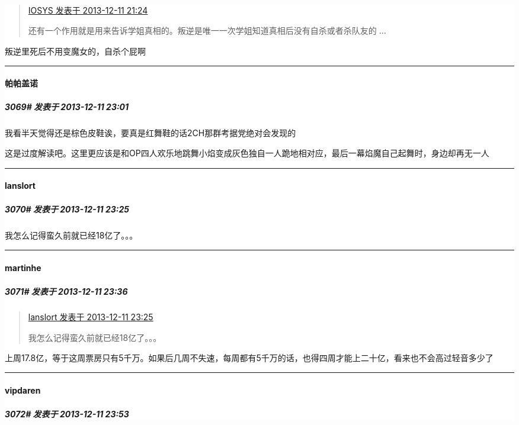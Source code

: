 

<blockquote><a href="httphttps://bbs.saraba1st.com/2b/forum.php?mod=redirect&amp;goto=findpost&amp;pid=23862366&amp;ptid=896785" target="_blank">IOSYS 发表于 2013-12-11 21:24</a>

还有一个作用就是用来告诉学姐真相的。叛逆是唯一一次学姐知道真相后没有自杀或者杀队友的 ...</blockquote>
叛逆里死后不用变魔女的，自杀个屁啊







*****

####  帕帕盖诺  
##### 3069#       发表于 2013-12-11 23:01




我看半天觉得还是棕色皮鞋诶，要真是红舞鞋的话2CH那群考据党绝对会发现的

这是过度解读吧。这里更应该是和OP四人欢乐地跳舞小焰变成灰色独自一人跪地相对应，最后一幕焰魔自己起舞时，身边却再无一人







*****

####  lanslort  
##### 3070#       发表于 2013-12-11 23:25




我怎么记得蛮久前就已经18亿了。。。







*****

####  martinhe  
##### 3071#       发表于 2013-12-11 23:36



<blockquote><a href="httphttps://bbs.saraba1st.com/2b/forum.php?mod=redirect&amp;goto=findpost&amp;pid=23863576&amp;ptid=896785" target="_blank">lanslort 发表于 2013-12-11 23:25</a>

我怎么记得蛮久前就已经18亿了。。。</blockquote>
上周17.8亿，等于这周票房只有5千万。如果后几周不失速，每周都有5千万的话，也得四周才能上二十亿，看来也不会高过轻音多少了







*****

####  vipdaren  
##### 3072#       发表于 2013-12-11 23:53
